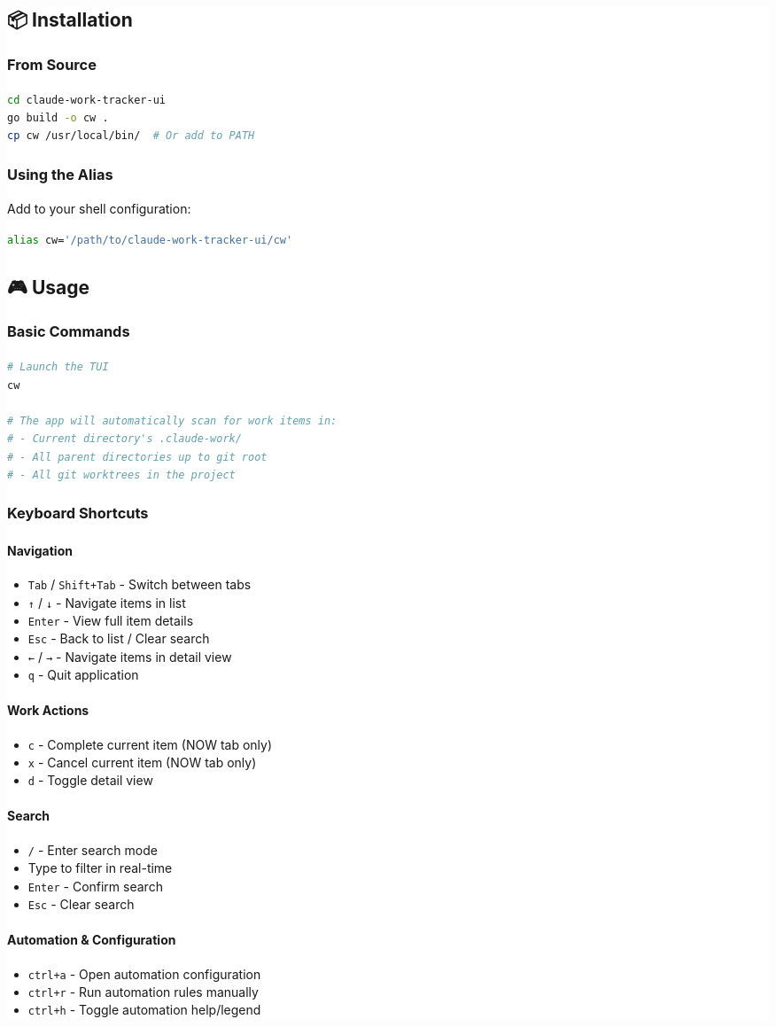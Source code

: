 ## 📦 Installation

### From Source
```bash
cd claude-work-tracker-ui
go build -o cw .
cp cw /usr/local/bin/  # Or add to PATH
```

### Using the Alias
Add to your shell configuration:
```bash
alias cw='/path/to/claude-work-tracker-ui/cw'
```

## 🎮 Usage

### Basic Commands
```bash
# Launch the TUI
cw

# The app will automatically scan for work items in:
# - Current directory's .claude-work/
# - All parent directories up to git root
# - All git worktrees in the project
```

### Keyboard Shortcuts

#### Navigation
- `Tab` / `Shift+Tab` - Switch between tabs
- `↑` / `↓` - Navigate items in list
- `Enter` - View full item details
- `Esc` - Back to list / Clear search
- `←` / `→` - Navigate items in detail view
- `q` - Quit application

#### Work Actions
- `c` - Complete current item (NOW tab only)
- `x` - Cancel current item (NOW tab only)
- `d` - Toggle detail view

#### Search
- `/` - Enter search mode
- Type to filter in real-time
- `Enter` - Confirm search
- `Esc` - Clear search

#### Automation & Configuration
- `ctrl+a` - Open automation configuration
- `ctrl+r` - Run automation rules manually
- `ctrl+h` - Toggle automation help/legend
